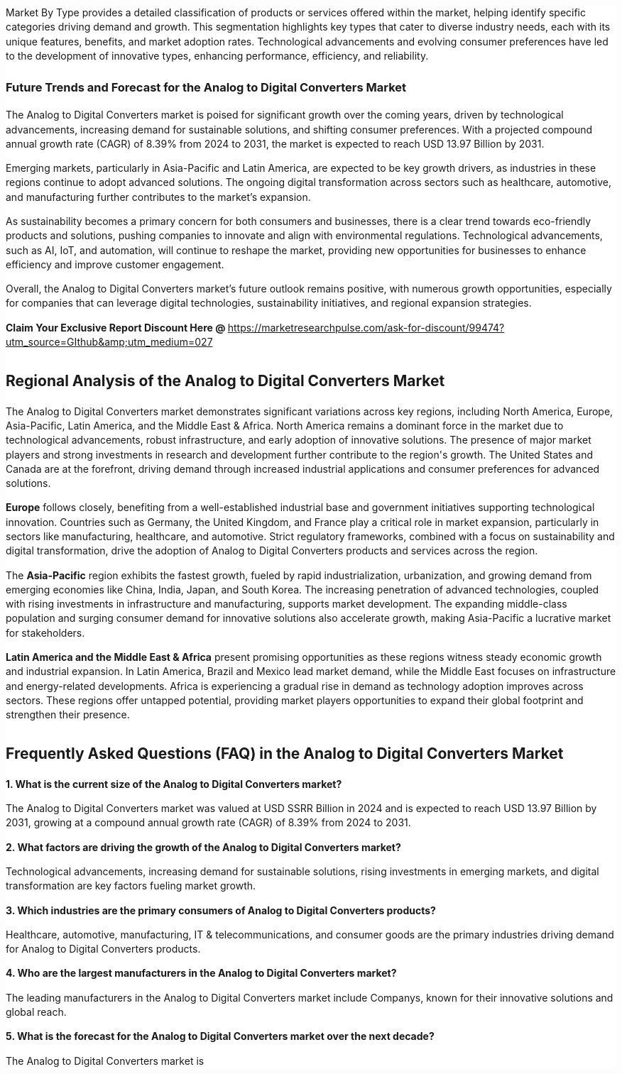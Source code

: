 Market By Type provides a detailed classification of products or services offered within the market, helping identify specific categories driving demand and growth. This segmentation highlights key types that cater to diverse industry needs, each with its unique features, benefits, and market adoption rates. Technological advancements and evolving consumer preferences have led to the development of innovative types, enhancing performance, efficiency, and reliability.</p><h3>Future Trends and Forecast for the Analog to Digital Converters Market</h3><p>The Analog to Digital Converters market is poised for significant growth over the coming years, driven by technological advancements, increasing demand for sustainable solutions, and shifting consumer preferences. With a projected compound annual growth rate (CAGR) of 8.39% from 2024 to 2031, the market is expected to reach USD 13.97 Billion by 2031.</p><p>Emerging markets, particularly in Asia-Pacific and Latin America, are expected to be key growth drivers, as industries in these regions continue to adopt advanced solutions. The ongoing digital transformation across sectors such as healthcare, automotive, and manufacturing further contributes to the market&rsquo;s expansion.</p><p>As sustainability becomes a primary concern for both consumers and businesses, there is a clear trend towards eco-friendly products and solutions, pushing companies to innovate and align with environmental regulations. Technological advancements, such as AI, IoT, and automation, will continue to reshape the market, providing new opportunities for businesses to enhance efficiency and improve customer engagement.</p><p>Overall, the Analog to Digital Converters market&rsquo;s future outlook remains positive, with numerous growth opportunities, especially for companies that can leverage digital technologies, sustainability initiatives, and regional expansion strategies.</p><p><strong>Claim Your Exclusive Report Discount Here @ </strong><a href="https://marketresearchpulse.com/ask-for-discount/99474?utm_source=GIthub&amp;utm_medium=027">https://marketresearchpulse.com/ask-for-discount/99474?utm_source=GIthub&amp;utm_medium=027</a></p><h2><strong>Regional Analysis of the Analog to Digital Converters Market</strong></h2><p>The Analog to Digital Converters market demonstrates significant variations across key regions, including North America, Europe, Asia-Pacific, Latin America, and the Middle East &amp; Africa. North America remains a dominant force in the market due to technological advancements, robust infrastructure, and early adoption of innovative solutions. The presence of major market players and strong investments in research and development further contribute to the region's growth. The United States and Canada are at the forefront, driving demand through increased industrial applications and consumer preferences for advanced solutions.</p><p><strong>Europe</strong> follows closely, benefiting from a well-established industrial base and government initiatives supporting technological innovation. Countries such as Germany, the United Kingdom, and France play a critical role in market expansion, particularly in sectors like manufacturing, healthcare, and automotive. Strict regulatory frameworks, combined with a focus on sustainability and digital transformation, drive the adoption of Analog to Digital Converters products and services across the region.</p><p>The <strong>Asia-Pacific</strong> region exhibits the fastest growth, fueled by rapid industrialization, urbanization, and growing demand from emerging economies like China, India, Japan, and South Korea. The increasing penetration of advanced technologies, coupled with rising investments in infrastructure and manufacturing, supports market development. The expanding middle-class population and surging consumer demand for innovative solutions also accelerate growth, making Asia-Pacific a lucrative market for stakeholders.</p><p><strong>Latin America and the Middle East &amp; Africa</strong> present promising opportunities as these regions witness steady economic growth and industrial expansion. In Latin America, Brazil and Mexico lead market demand, while the Middle East focuses on infrastructure and energy-related developments. Africa is experiencing a gradual rise in demand as technology adoption improves across sectors. These regions offer untapped potential, providing market players opportunities to expand their global footprint and strengthen their presence.</p><h2><strong>Frequently Asked Questions (FAQ) in the Analog to Digital Converters Market</strong></h2><p><strong>1. What is the current size of the Analog to Digital Converters market?</strong></p><p>The Analog to Digital Converters market was valued at USD SSRR Billion in 2024 and is expected to reach USD 13.97 Billion by 2031, growing at a compound annual growth rate (CAGR) of 8.39% from 2024 to 2031.</p><p><strong>2. What factors are driving the growth of the Analog to Digital Converters market?</strong></p><p>Technological advancements, increasing demand for sustainable solutions, rising investments in emerging markets, and digital transformation are key factors fueling market growth.</p><p><strong>3. Which industries are the primary consumers of Analog to Digital Converters products?</strong></p><p>Healthcare, automotive, manufacturing, IT &amp; telecommunications, and consumer goods are the primary industries driving demand for Analog to Digital Converters products.</p><p><strong>4. Who are the largest manufacturers in the Analog to Digital Converters market?</strong></p><p>The leading manufacturers in the Analog to Digital Converters market include Companys, known for their innovative solutions and global reach.</p><p><strong>5. What is the forecast for the Analog to Digital Converters market over the next decade?</strong></p><p>The Analog to Digital Converters market is
